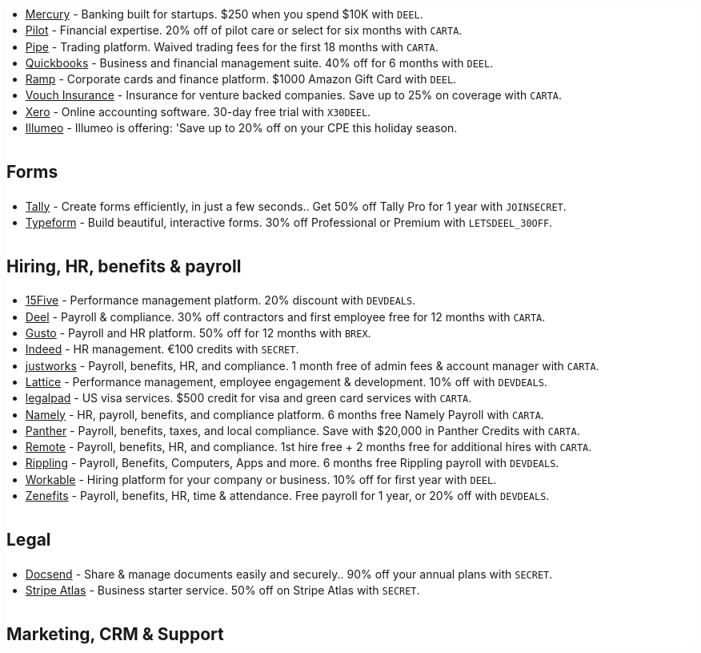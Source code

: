  * [Mercury](http://mercury.com/partner/deel) - Banking built for startups. $250 when you spend $10K with ```DEEL```.
  * [Pilot](https://pilot.com/partner/carta/) - Financial expertise. 20% off of pilot care or select for six months with ```CARTA```.
  * [Pipe](http://www.pipe.com/carta) - Trading platform. Waived trading fees for the first 18 months with ```CARTA```.
  * [Quickbooks](https://quickbooks.grsm.io/deel) - Business and financial management suite. 40% off for 6 months with ```DEEL```.
  * [Ramp](https://ramp.com/partners/deel) - Corporate cards and finance platform. $1000 Amazon Gift Card with ```DEEL```.
  * [Vouch Insurance](https://www.vouch.us/partners/carta?utm_source=partner&utm_medium=perk&utm_campaign=Carta&utm_content=StartupStack) - Insurance for venture backed companies. Save up to 25% on coverage with ```CARTA```.
  * [Xero](http://www.xero.com/signup/?xtid=x30deel) - Online accounting software. 30-day free trial with ```X30DEEL```.
  * [Illumeo](https://www.illumeo.com/) - Illumeo is offering: 'Save up to 20% off on your CPE this holiday season.
## Forms
  * [Tally](https://tally.so/r/wb9b23) - Create forms efficiently, in just a few seconds.. Get 50% off Tally Pro for 1 year with ```JOINSECRET```.
  * [Typeform](https://www.typeform.com/) - Build beautiful, interactive forms. 30% off Professional or Premium with ```LETSDEEL_30OFF```.
## Hiring, HR, benefits & payroll
  * [15Five](https://www.15five.com/trial/?utm_medium=referral&utm_source=partner&utm_campaign=devdeals) - Performance management platform. 20% discount with ```DEVDEALS```.
  * [Deel](https://www.letsdeel.com/partners/carta) - Payroll & compliance. 30% off contractors and first employee free for 12 months with ```CARTA```.
  * [Gusto](https://gusto.com/go/bd/brex?utm_source=devdeals&utm_source=devdeals&utm_campaign=rewards) - Payroll and HR platform. 50% off for 12 months with ```BREX```.
  * [Indeed](https://www.indeed.fr/partner/secret_en) - HR management. €100 credits with ```SECRET```.
  * [justworks](https://justworks.com/lp/partner-page-carta/?bdpartner=carta) - Payroll, benefits, HR, and compliance. 1 month free of admin fees & account manager with ```CARTA```.
  * [Lattice](mailto:partners@lattice.com?bcc=dev@devdeals.org&subject=10%%20Off%20Lattice%20from%20Deel&body=Hi%20Lattice%20%E2%80%94%20I%20would%20like%20to%20redeem%20the%20Lattice%20perk%20from%20Deel.) - Performance management, employee engagement & development. 10% off with ```DEVDEALS```.
  * [legalpad](http://legalpad.io/partners/carta/) - US visa services. $500 credit for visa and green card services with ```CARTA```.
  * [Namely](https://join.namely.com/namely-carta) - HR, payroll, benefits, and compliance platform. 6 months free Namely Payroll with ```CARTA```.
  * [Panther](https://www.panther.co/partners/carta) - Payroll, benefits, taxes, and local compliance. Save with $20,000 in Panther Credits with ```CARTA```.
  * [Remote](https://remote.com/partners/carta?utm_campaign=partner-carta%20startup%20stack-042021&utm_source=carta&utm_medium=referral&utm_content=carta21) - Payroll, benefits, HR, and compliance. 1st hire free + 2 months free for additional hires with ```CARTA```.
  * [Rippling](https://www.rippling.com/request-demo/?utm_medium=technology-partner&utm_source=devdeals&utm_campaign=partner_page_listing&utm_content=6_mo_payroll) - Payroll, Benefits, Computers, Apps and more. 6 months free Rippling payroll with ```DEVDEALS```.
  * [Workable](https://get.workable.com/deel-10?llsd=deel) - Hiring platform for your company or business. 10% off for first year with ```DEEL```.
  * [Zenefits](https://www.zenefits.com/learn/partner/20/?utm_source=partnerreferral&utm_medium=partnerreferral&utm_campaign=devdeals) - Payroll, benefits, HR, time & attendance. Free payroll for 1 year, or 20% off with ```DEVDEALS```.
## Legal
  * [Docsend](https://try.docsend.com/secret) - Share & manage documents easily and securely.. 90% off your annual plans with ```SECRET```.
  * [Stripe Atlas](https://atlas.stripe.com/invite/TeRCeS) - Business starter service. 50% off on Stripe Atlas with ```SECRET```.
## Marketing, CRM & Support